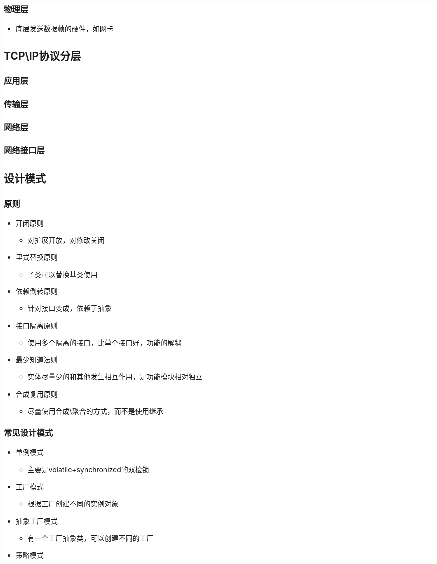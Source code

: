 ### 物理层

- 底层发送数据帧的硬件，如网卡

## TCP\IP协议分层

### 应用层

### 传输层

### 网络层

### 网络接口层

## 设计模式

### 原则

- 开闭原则

    - 对扩展开放，对修改关闭

- 里式替换原则

    - 子类可以替换基类使用

- 依赖倒转原则

    - 针对接口变成，依赖于抽象

- 接口隔离原则

    - 使用多个隔离的接口，比单个接口好，功能的解耦

- 最少知道法则

    - 实体尽量少的和其他发生相互作用，是功能模块相对独立

- 合成复用原则

    - 尽量使用合成\聚合的方式，而不是使用继承

### 常见设计模式

- 单例模式

    - 主要是volatile+synchronized的双检锁

- 工厂模式

    - 根据工厂创建不同的实例对象

- 抽象工厂模式

    - 有一个工厂抽象类，可以创建不同的工厂

- 策略模式
